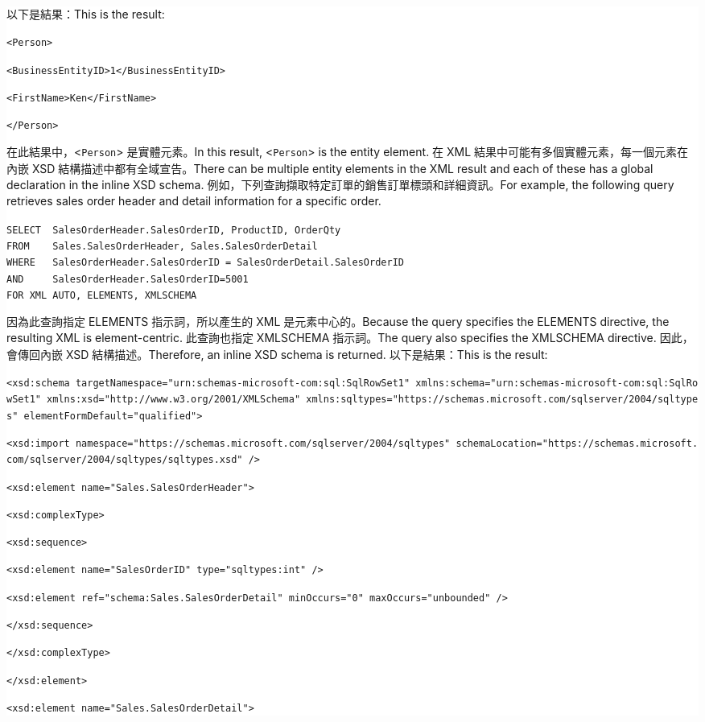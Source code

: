  <span data-ttu-id="93543-132">以下是結果：</span><span class="sxs-lookup"><span data-stu-id="93543-132">This is the result:</span></span>  
  
 `<Person>`  
  
 `<BusinessEntityID>1</BusinessEntityID>`  
  
 `<FirstName>Ken</FirstName>`  
  
 `</Person>`  
  
 <span data-ttu-id="93543-133">在此結果中，<`Person`> 是實體元素。</span><span class="sxs-lookup"><span data-stu-id="93543-133">In this result, <`Person`> is the entity element.</span></span> <span data-ttu-id="93543-134">在 XML 結果中可能有多個實體元素，每一個元素在內嵌 XSD 結構描述中都有全域宣告。</span><span class="sxs-lookup"><span data-stu-id="93543-134">There can be multiple entity elements in the XML result and each of these has a global declaration in the inline XSD schema.</span></span> <span data-ttu-id="93543-135">例如，下列查詢擷取特定訂單的銷售訂單標頭和詳細資訊。</span><span class="sxs-lookup"><span data-stu-id="93543-135">For example, the following query retrieves sales order header and detail information for a specific order.</span></span>  
  
```  
SELECT  SalesOrderHeader.SalesOrderID, ProductID, OrderQty  
FROM    Sales.SalesOrderHeader, Sales.SalesOrderDetail  
WHERE   SalesOrderHeader.SalesOrderID = SalesOrderDetail.SalesOrderID  
AND     SalesOrderHeader.SalesOrderID=5001  
FOR XML AUTO, ELEMENTS, XMLSCHEMA  
```  
  
 <span data-ttu-id="93543-136">因為此查詢指定 ELEMENTS 指示詞，所以產生的 XML 是元素中心的。</span><span class="sxs-lookup"><span data-stu-id="93543-136">Because the query specifies the ELEMENTS directive, the resulting XML is element-centric.</span></span> <span data-ttu-id="93543-137">此查詢也指定 XMLSCHEMA 指示詞。</span><span class="sxs-lookup"><span data-stu-id="93543-137">The query also specifies the XMLSCHEMA directive.</span></span> <span data-ttu-id="93543-138">因此，會傳回內嵌 XSD 結構描述。</span><span class="sxs-lookup"><span data-stu-id="93543-138">Therefore, an inline XSD schema is returned.</span></span> <span data-ttu-id="93543-139">以下是結果：</span><span class="sxs-lookup"><span data-stu-id="93543-139">This is the result:</span></span>  
  
 `<xsd:schema targetNamespace="urn:schemas-microsoft-com:sql:SqlRowSet1" xmlns:schema="urn:schemas-microsoft-com:sql:SqlRowSet1" xmlns:xsd="http://www.w3.org/2001/XMLSchema" xmlns:sqltypes="https://schemas.microsoft.com/sqlserver/2004/sqltypes" elementFormDefault="qualified">`  
  
 `<xsd:import namespace="https://schemas.microsoft.com/sqlserver/2004/sqltypes" schemaLocation="https://schemas.microsoft.com/sqlserver/2004/sqltypes/sqltypes.xsd" />`  
  
 `<xsd:element name="Sales.SalesOrderHeader">`  
  
 `<xsd:complexType>`  
  
 `<xsd:sequence>`  
  
 `<xsd:element name="SalesOrderID" type="sqltypes:int" />`  
  
 `<xsd:element ref="schema:Sales.SalesOrderDetail" minOccurs="0" maxOccurs="unbounded" />`  
  
 `</xsd:sequence>`  
  
 `</xsd:complexType>`  
  
 `</xsd:element>`  
  
 `<xsd:element name="Sales.SalesOrderDetail">`  
  